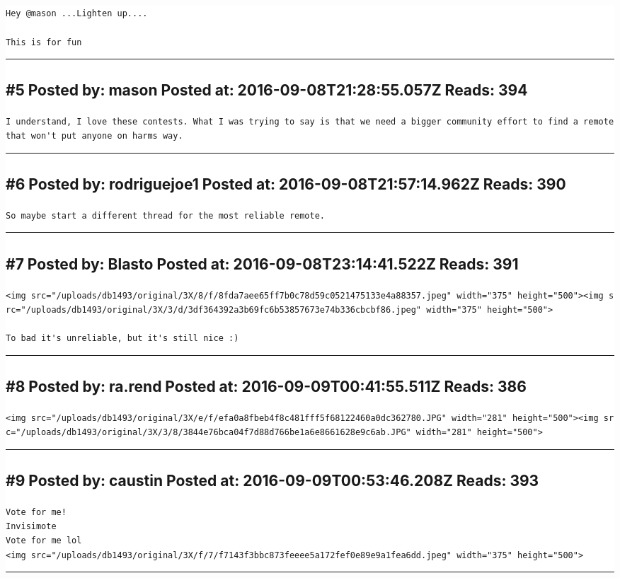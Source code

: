 ```
Hey @mason ...Lighten up....

This is for fun
```

---
## \#5 Posted by: mason Posted at: 2016-09-08T21:28:55.057Z Reads: 394

```
I understand, I love these contests. What I was trying to say is that we need a bigger community effort to find a remote that won't put anyone on harms way.
```

---
## \#6 Posted by: rodriguejoe1 Posted at: 2016-09-08T21:57:14.962Z Reads: 390

```
So maybe start a different thread for the most reliable remote.
```

---
## \#7 Posted by: Blasto Posted at: 2016-09-08T23:14:41.522Z Reads: 391

```
<img src="/uploads/db1493/original/3X/8/f/8fda7aee65ff7b0c78d59c0521475133e4a88357.jpeg" width="375" height="500"><img src="/uploads/db1493/original/3X/3/d/3df364392a3b69fc6b53857673e74b336cbcbf86.jpeg" width="375" height="500">

To bad it's unreliable, but it's still nice :)
```

---
## \#8 Posted by: ra.rend Posted at: 2016-09-09T00:41:55.511Z Reads: 386

```
<img src="/uploads/db1493/original/3X/e/f/efa0a8fbeb4f8c481fff5f68122460a0dc362780.JPG" width="281" height="500"><img src="/uploads/db1493/original/3X/3/8/3844e76bca04f7d88d766be1a6e8661628e9c6ab.JPG" width="281" height="500">
```

---
## \#9 Posted by: caustin Posted at: 2016-09-09T00:53:46.208Z Reads: 393

```
Vote for me!
Invisimote
Vote for me lol
<img src="/uploads/db1493/original/3X/f/7/f7143f3bbc873feeee5a172fef0e89e9a1fea6dd.jpeg" width="375" height="500">
```

---